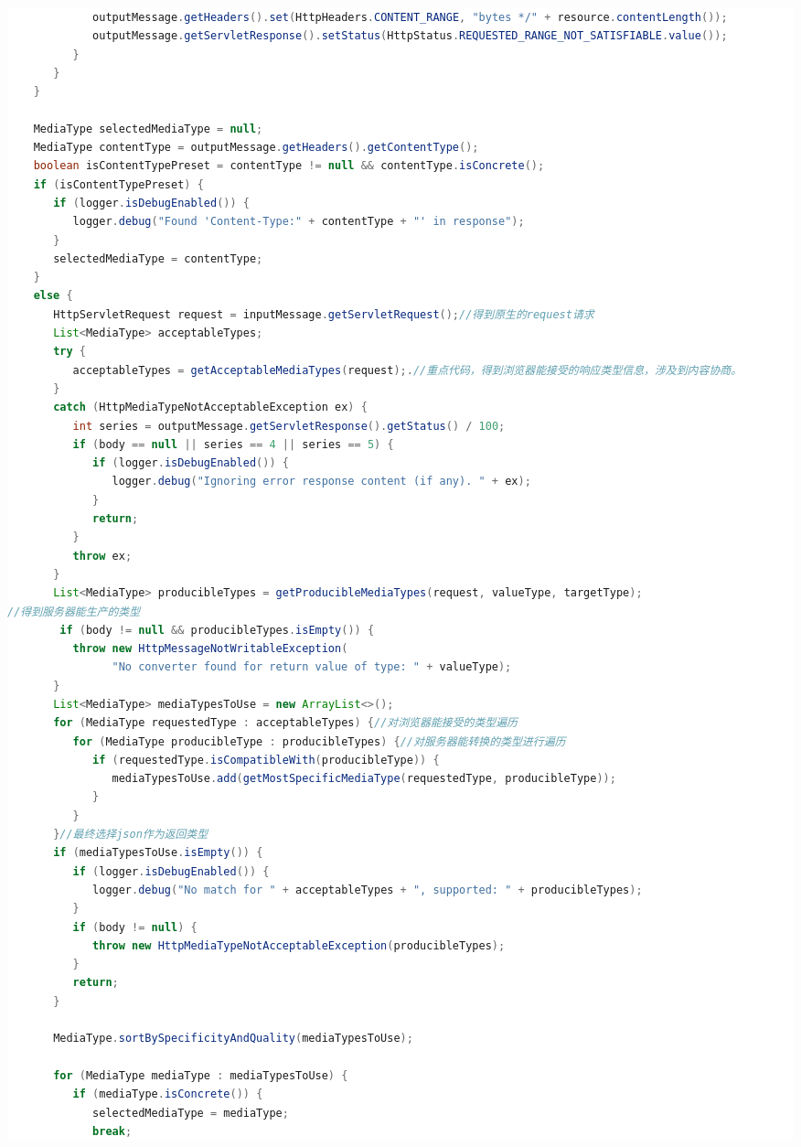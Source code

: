 ```java
             outputMessage.getHeaders().set(HttpHeaders.CONTENT_RANGE, "bytes */" + resource.contentLength());
             outputMessage.getServletResponse().setStatus(HttpStatus.REQUESTED_RANGE_NOT_SATISFIABLE.value());
          }
       }
    }

    MediaType selectedMediaType = null;
    MediaType contentType = outputMessage.getHeaders().getContentType();
    boolean isContentTypePreset = contentType != null && contentType.isConcrete();
    if (isContentTypePreset) {
       if (logger.isDebugEnabled()) {
          logger.debug("Found 'Content-Type:" + contentType + "' in response");
       }
       selectedMediaType = contentType;
    }
    else {
       HttpServletRequest request = inputMessage.getServletRequest();//得到原生的request请求
       List<MediaType> acceptableTypes;
       try {
          acceptableTypes = getAcceptableMediaTypes(request);.//重点代码，得到浏览器能接受的响应类型信息，涉及到内容协商。
       }
       catch (HttpMediaTypeNotAcceptableException ex) {
          int series = outputMessage.getServletResponse().getStatus() / 100;
          if (body == null || series == 4 || series == 5) {
             if (logger.isDebugEnabled()) {
                logger.debug("Ignoring error response content (if any). " + ex);
             }
             return;
          }
          throw ex;
       }
       List<MediaType> producibleTypes = getProducibleMediaTypes(request, valueType, targetType);
//得到服务器能生产的类型
        if (body != null && producibleTypes.isEmpty()) {
          throw new HttpMessageNotWritableException(
                "No converter found for return value of type: " + valueType);
       }
       List<MediaType> mediaTypesToUse = new ArrayList<>();
       for (MediaType requestedType : acceptableTypes) {//对浏览器能接受的类型遍历
          for (MediaType producibleType : producibleTypes) {//对服务器能转换的类型进行遍历
             if (requestedType.isCompatibleWith(producibleType)) {
                mediaTypesToUse.add(getMostSpecificMediaType(requestedType, producibleType));
             }
          }
       }//最终选择json作为返回类型
       if (mediaTypesToUse.isEmpty()) {
          if (logger.isDebugEnabled()) {
             logger.debug("No match for " + acceptableTypes + ", supported: " + producibleTypes);
          }
          if (body != null) {
             throw new HttpMediaTypeNotAcceptableException(producibleTypes);
          }
          return;
       }

       MediaType.sortBySpecificityAndQuality(mediaTypesToUse);

       for (MediaType mediaType : mediaTypesToUse) {
          if (mediaType.isConcrete()) {
             selectedMediaType = mediaType;
             break;
```